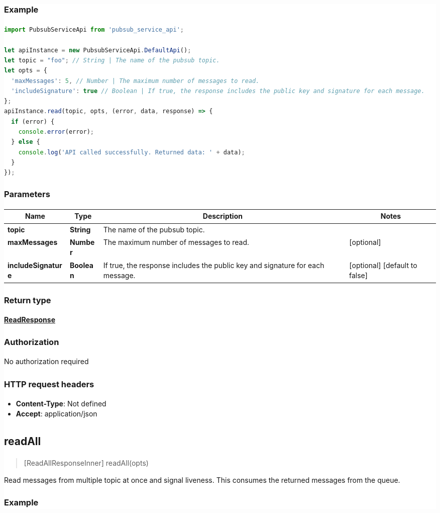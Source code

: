 ### Example

```javascript
import PubsubServiceApi from 'pubsub_service_api';

let apiInstance = new PubsubServiceApi.DefaultApi();
let topic = "foo"; // String | The name of the pubsub topic.
let opts = {
  'maxMessages': 5, // Number | The maximum number of messages to read.
  'includeSignature': true // Boolean | If true, the response includes the public key and signature for each message.
};
apiInstance.read(topic, opts, (error, data, response) => {
  if (error) {
    console.error(error);
  } else {
    console.log('API called successfully. Returned data: ' + data);
  }
});
```

### Parameters


Name | Type | Description  | Notes
------------- | ------------- | ------------- | -------------
 **topic** | **String**| The name of the pubsub topic. | 
 **maxMessages** | **Number**| The maximum number of messages to read. | [optional] 
 **includeSignature** | **Boolean**| If true, the response includes the public key and signature for each message. | [optional] [default to false]

### Return type

[**ReadResponse**](ReadResponse.md)

### Authorization

No authorization required

### HTTP request headers

- **Content-Type**: Not defined
- **Accept**: application/json


## readAll

> [ReadAllResponseInner] readAll(opts)

Read messages from multiple topic at once and signal liveness. This consumes the returned messages from the queue.

### Example
